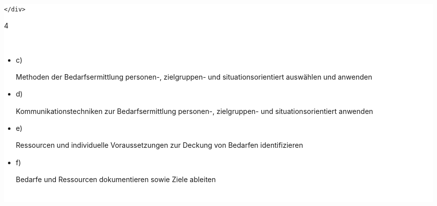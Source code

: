     </div>

</td>

<td style="border-right: 0.5pt solid ; border-bottom: 0.5pt solid ; " align="center" valign="middle" charoff="50">

4

</td>

<td style="border-bottom: 0.5pt solid ; " align="center" valign="middle" charoff="50">

 

</td>

</tr>

<tr>

<td style="border-right: 0.5pt solid ; border-bottom: 0.5pt solid ; " align="justify" valign="top" charoff="50">

  - c)
    
    <div style="">
    
    Methoden der Bedarfsermittlung personen-, zielgruppen- und
    situationsorientiert auswählen und anwenden
    
    </div>

  - d)
    
    <div style="">
    
    Kommunikationstechniken zur Bedarfsermittlung personen-,
    zielgruppen- und situationsorientiert anwenden
    
    </div>

  - e)
    
    <div style="">
    
    Ressourcen und individuelle Voraussetzungen zur Deckung von Bedarfen
    identifizieren
    
    </div>

  - f)
    
    <div style="">
    
    Bedarfe und Ressourcen dokumentieren sowie Ziele ableiten
    
    </div>

</td>

<td style="border-right: 0.5pt solid ; border-bottom: 0.5pt solid ; " align="center" valign="middle" charoff="50">

 